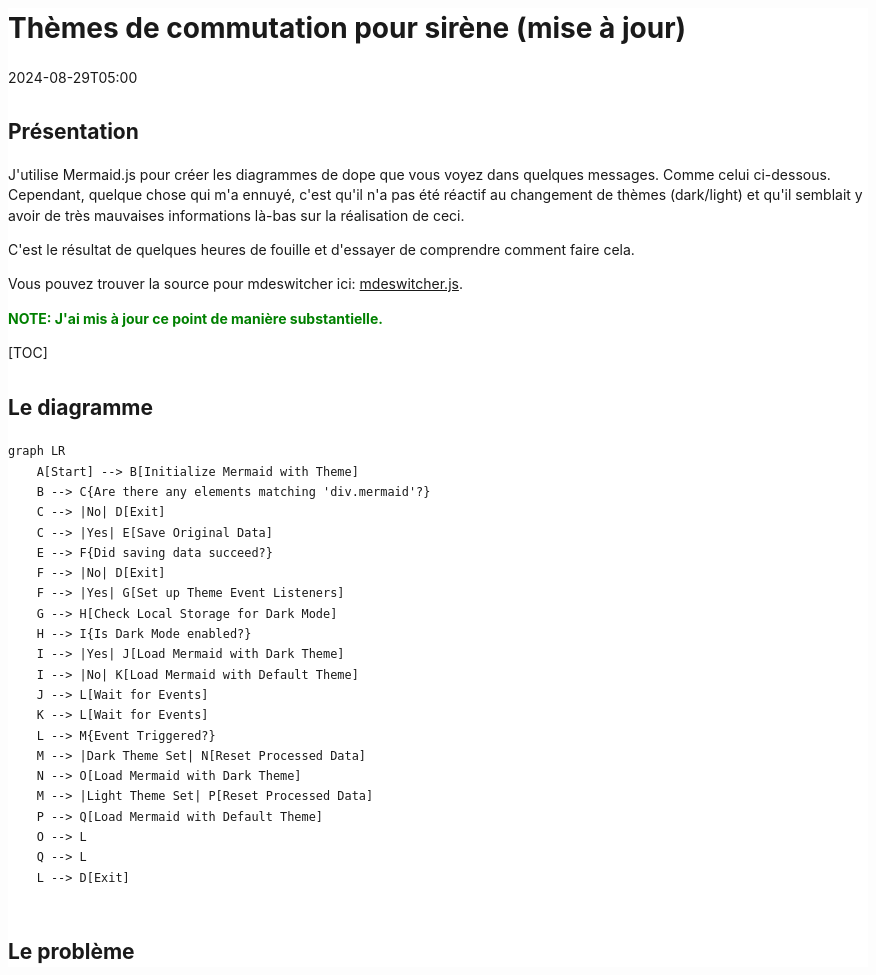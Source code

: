 # Thèmes de commutation pour sirène (mise à jour)


<datetime class="hidden">2024-08-29T05:00</datetime>

## Présentation

J'utilise Mermaid.js pour créer les diagrammes de dope que vous voyez dans quelques messages. Comme celui ci-dessous.
Cependant, quelque chose qui m'a ennuyé, c'est qu'il n'a pas été réactif au changement de thèmes (dark/light) et qu'il semblait y avoir de très mauvaises informations là-bas sur la réalisation de ceci.

C'est le résultat de quelques heures de fouille et d'essayer de comprendre comment faire cela.

Vous pouvez trouver la source pour mdeswitcher ici:
[mdeswitcher.js](https://github.com/scottgal/mostlylucidweb/blob/main/Mostlylucid/src/js/mdeswitch.js).

**<span style="color:green"> NOTE: J'ai mis à jour ce point de manière substantielle.</span>**

[TOC]

## Le diagramme

```mermaid
graph LR
    A[Start] --> B[Initialize Mermaid with Theme]
    B --> C{Are there any elements matching 'div.mermaid'?}
    C --> |No| D[Exit]
    C --> |Yes| E[Save Original Data]
    E --> F{Did saving data succeed?}
    F --> |No| D[Exit]
    F --> |Yes| G[Set up Theme Event Listeners]
    G --> H[Check Local Storage for Dark Mode]
    H --> I{Is Dark Mode enabled?}
    I --> |Yes| J[Load Mermaid with Dark Theme]
    I --> |No| K[Load Mermaid with Default Theme]
    J --> L[Wait for Events]
    K --> L[Wait for Events]
    L --> M{Event Triggered?}
    M --> |Dark Theme Set| N[Reset Processed Data]
    N --> O[Load Mermaid with Dark Theme]
    M --> |Light Theme Set| P[Reset Processed Data]
    P --> Q[Load Mermaid with Default Theme]
    O --> L
    Q --> L
    L --> D[Exit]


```

## Le problème
